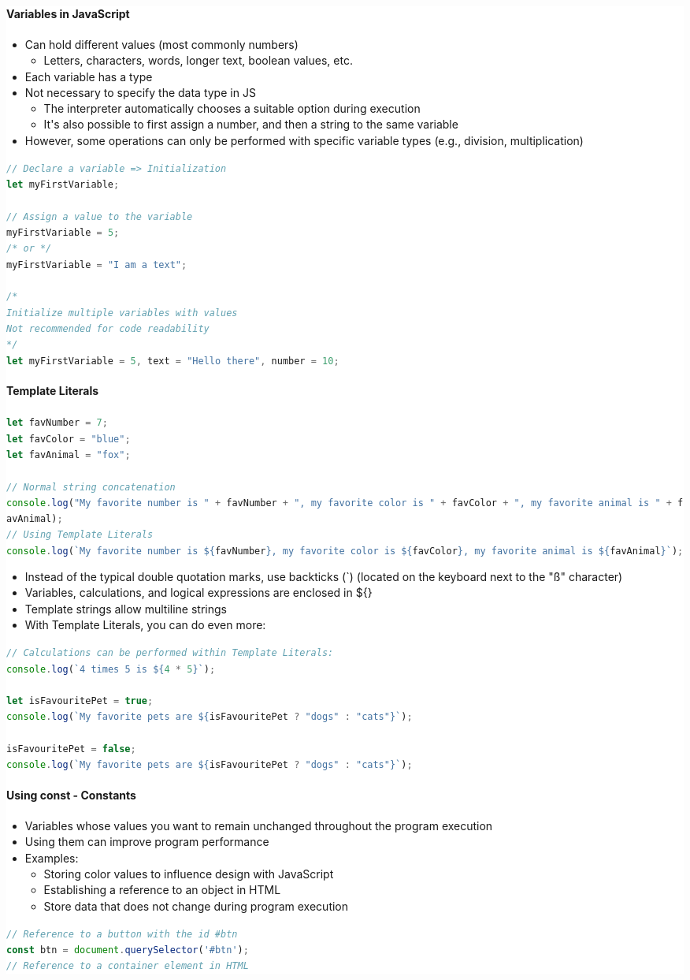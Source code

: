 #### Variables in JavaScript
- Can hold different values (most commonly numbers)
  - Letters, characters, words, longer text, boolean values, etc.
- Each variable has a type
- Not necessary to specify the data type in JS
  - The interpreter automatically chooses a suitable option during execution
  - It's also possible to first assign a number, and then a string to the same variable
- However, some operations can only be performed with specific variable types (e.g., division, multiplication)

```javascript
// Declare a variable => Initialization
let myFirstVariable;

// Assign a value to the variable
myFirstVariable = 5;
/* or */
myFirstVariable = "I am a text";

/*
Initialize multiple variables with values
Not recommended for code readability
*/
let myFirstVariable = 5, text = "Hello there", number = 10;
```
#### Template Literals
```javascript
let favNumber = 7;
let favColor = "blue";
let favAnimal = "fox";

// Normal string concatenation
console.log("My favorite number is " + favNumber + ", my favorite color is " + favColor + ", my favorite animal is " + favAnimal);
// Using Template Literals
console.log(`My favorite number is ${favNumber}, my favorite color is ${favColor}, my favorite animal is ${favAnimal}`);
```
- Instead of the typical double quotation marks, use backticks (`) (located on the keyboard next to the "ß" character)
- Variables, calculations, and logical expressions are enclosed in ${}
- Template strings allow multiline strings
- With Template Literals, you can do even more:
```javascript
// Calculations can be performed within Template Literals:
console.log(`4 times 5 is ${4 * 5}`);

let isFavouritePet = true;
console.log(`My favorite pets are ${isFavouritePet ? "dogs" : "cats"}`);

isFavouritePet = false;
console.log(`My favorite pets are ${isFavouritePet ? "dogs" : "cats"}`);
```
#### Using const - Constants
- Variables whose values you want to remain unchanged throughout the program execution
- Using them can improve program performance
- Examples:
  - Storing color values to influence design with JavaScript
  - Establishing a reference to an object in HTML
  - Store data that does not change during program execution
```javascript
// Reference to a button with the id #btn
const btn = document.querySelector('#btn');
// Reference to a container element in HTML
```